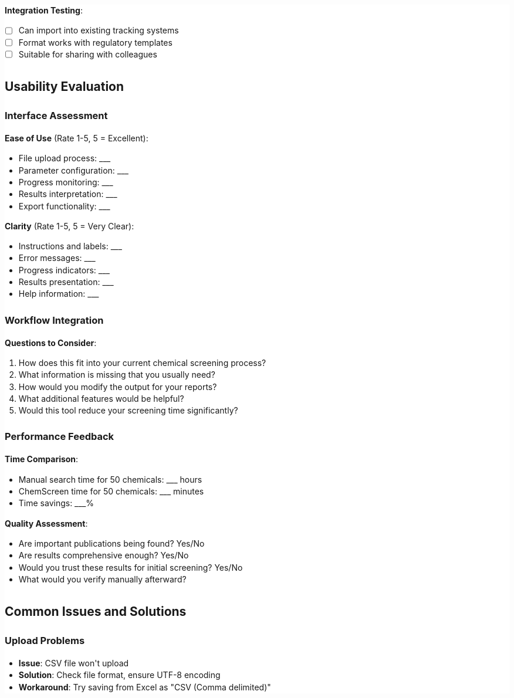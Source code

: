 **Integration Testing**:
- [ ] Can import into existing tracking systems
- [ ] Format works with regulatory templates
- [ ] Suitable for sharing with colleagues

## Usability Evaluation

### Interface Assessment

**Ease of Use** (Rate 1-5, 5 = Excellent):
- File upload process: ___
- Parameter configuration: ___
- Progress monitoring: ___
- Results interpretation: ___
- Export functionality: ___

**Clarity** (Rate 1-5, 5 = Very Clear):
- Instructions and labels: ___
- Error messages: ___
- Progress indicators: ___
- Results presentation: ___
- Help information: ___

### Workflow Integration

**Questions to Consider**:
1. How does this fit into your current chemical screening process?
2. What information is missing that you usually need?
3. How would you modify the output for your reports?
4. What additional features would be helpful?
5. Would this tool reduce your screening time significantly?

### Performance Feedback

**Time Comparison**:
- Manual search time for 50 chemicals: ___ hours
- ChemScreen time for 50 chemicals: ___ minutes
- Time savings: ___%

**Quality Assessment**:
- Are important publications being found? Yes/No
- Are results comprehensive enough? Yes/No
- Would you trust these results for initial screening? Yes/No
- What would you verify manually afterward?

## Common Issues and Solutions

### Upload Problems
- **Issue**: CSV file won't upload
- **Solution**: Check file format, ensure UTF-8 encoding
- **Workaround**: Try saving from Excel as "CSV (Comma delimited)"
